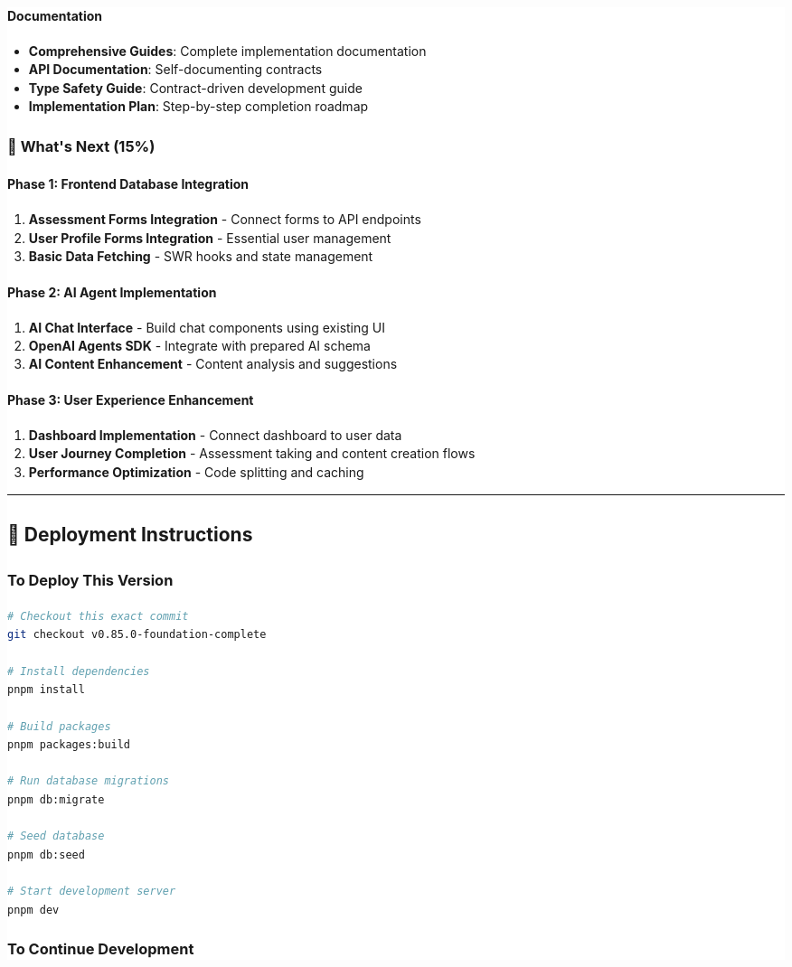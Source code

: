 #### **Documentation**
- **Comprehensive Guides**: Complete implementation documentation
- **API Documentation**: Self-documenting contracts
- **Type Safety Guide**: Contract-driven development guide
- **Implementation Plan**: Step-by-step completion roadmap

### 🎯 **What's Next (15%)**

#### **Phase 1: Frontend Database Integration**
1. **Assessment Forms Integration** - Connect forms to API endpoints
2. **User Profile Forms Integration** - Essential user management
3. **Basic Data Fetching** - SWR hooks and state management

#### **Phase 2: AI Agent Implementation**
1. **AI Chat Interface** - Build chat components using existing UI
2. **OpenAI Agents SDK** - Integrate with prepared AI schema
3. **AI Content Enhancement** - Content analysis and suggestions

#### **Phase 3: User Experience Enhancement**
1. **Dashboard Implementation** - Connect dashboard to user data
2. **User Journey Completion** - Assessment taking and content creation flows
3. **Performance Optimization** - Code splitting and caching

---

## 🚀 **Deployment Instructions**

### **To Deploy This Version**

```bash
# Checkout this exact commit
git checkout v0.85.0-foundation-complete

# Install dependencies
pnpm install

# Build packages
pnpm packages:build

# Run database migrations
pnpm db:migrate

# Seed database
pnpm db:seed

# Start development server
pnpm dev
```

### **To Continue Development**
